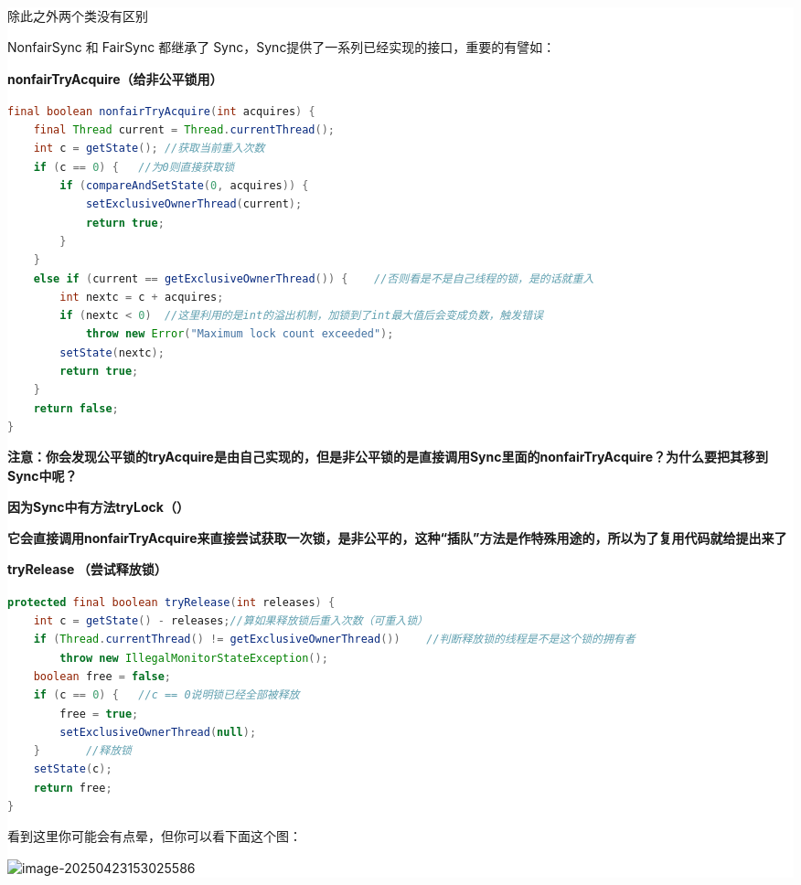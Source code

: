 除此之外两个类没有区别

NonfairSync 和 FairSync 都继承了 Sync，Sync提供了一系列已经实现的接口，重要的有譬如：



**nonfairTryAcquire（给非公平锁用）**

```java
final boolean nonfairTryAcquire(int acquires) {
    final Thread current = Thread.currentThread();
    int c = getState();	//获取当前重入次数
    if (c == 0) {	//为0则直接获取锁
        if (compareAndSetState(0, acquires)) {
            setExclusiveOwnerThread(current);
            return true;
        }
    }
    else if (current == getExclusiveOwnerThread()) {	//否则看是不是自己线程的锁，是的话就重入
        int nextc = c + acquires;
        if (nextc < 0) 	//这里利用的是int的溢出机制，加锁到了int最大值后会变成负数，触发错误
            throw new Error("Maximum lock count exceeded");
        setState(nextc);
        return true;
    }
    return false;
}
```

**注意：你会发现公平锁的tryAcquire是由自己实现的，但是非公平锁的是直接调用Sync里面的nonfairTryAcquire？为什么要把其移到Sync中呢？**

**因为Sync中有方法tryLock（）**

**它会直接调用nonfairTryAcquire来直接尝试获取一次锁，是非公平的，这种“插队”方法是作特殊用途的，所以为了复用代码就给提出来了**



**tryRelease （尝试释放锁）**

```java
protected final boolean tryRelease(int releases) {
    int c = getState() - releases;//算如果释放锁后重入次数（可重入锁）
    if (Thread.currentThread() != getExclusiveOwnerThread())	//判断释放锁的线程是不是这个锁的拥有者
        throw new IllegalMonitorStateException();
    boolean free = false;
    if (c == 0) {	//c == 0说明锁已经全部被释放
        free = true;	
        setExclusiveOwnerThread(null);
    }		//释放锁
    setState(c);
    return free;
}
```

看到这里你可能会有点晕，但你可以看下面这个图：

![image-20250423153025586](assets/image-20250423153025586.png)
